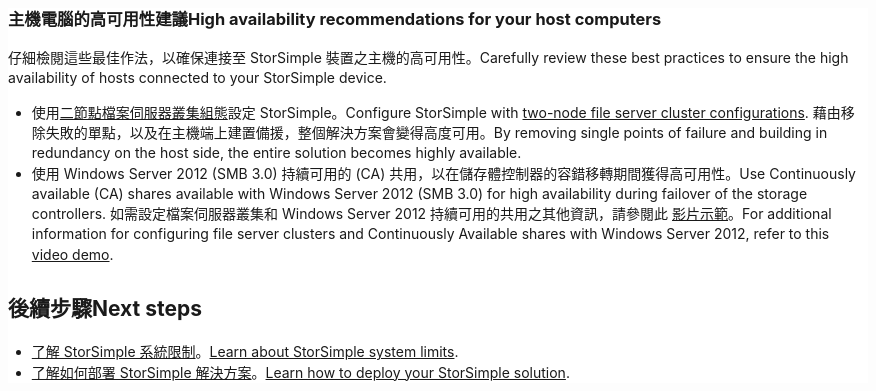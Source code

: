 ### <a name="high-availability-recommendations-for-your-host-computers"></a><span data-ttu-id="5e907-420">主機電腦的高可用性建議</span><span class="sxs-lookup"><span data-stu-id="5e907-420">High availability recommendations for your host computers</span></span>
<span data-ttu-id="5e907-421">仔細檢閱這些最佳作法，以確保連接至 StorSimple 裝置之主機的高可用性。</span><span class="sxs-lookup"><span data-stu-id="5e907-421">Carefully review these best practices to ensure the high availability of hosts connected to your StorSimple device.</span></span>

* <span data-ttu-id="5e907-422">使用[二節點檔案伺服器叢集組態][1]設定 StorSimple。</span><span class="sxs-lookup"><span data-stu-id="5e907-422">Configure StorSimple with [two-node file server cluster configurations][1].</span></span> <span data-ttu-id="5e907-423">藉由移除失敗的單點，以及在主機端上建置備援，整個解決方案會變得高度可用。</span><span class="sxs-lookup"><span data-stu-id="5e907-423">By removing single points of failure and building in redundancy on the host side, the entire solution becomes highly available.</span></span>
* <span data-ttu-id="5e907-424">使用 Windows Server 2012 (SMB 3.0) 持續可用的 (CA) 共用，以在儲存體控制器的容錯移轉期間獲得高可用性。</span><span class="sxs-lookup"><span data-stu-id="5e907-424">Use Continuously available (CA) shares available with Windows Server 2012 (SMB 3.0) for high availability during failover of the storage controllers.</span></span> <span data-ttu-id="5e907-425">如需設定檔案伺服器叢集和 Windows Server 2012 持續可用的共用之其他資訊，請參閱此 [影片示範](http://channel9.msdn.com/Events/IT-Camps/IT-Camps-On-Demand-Windows-Server-2012/DEMO-Continuously-Available-File-Shares)。</span><span class="sxs-lookup"><span data-stu-id="5e907-425">For additional information for configuring file server clusters and Continuously Available shares with Windows Server 2012, refer to this [video demo](http://channel9.msdn.com/Events/IT-Camps/IT-Camps-On-Demand-Windows-Server-2012/DEMO-Continuously-Available-File-Shares).</span></span>

## <a name="next-steps"></a><span data-ttu-id="5e907-426">後續步驟</span><span class="sxs-lookup"><span data-stu-id="5e907-426">Next steps</span></span>
* <span data-ttu-id="5e907-427">[了解 StorSimple 系統限制](storsimple-limits.md)。</span><span class="sxs-lookup"><span data-stu-id="5e907-427">[Learn about StorSimple system limits](storsimple-limits.md).</span></span>
* <span data-ttu-id="5e907-428">[了解如何部署 StorSimple 解決方案](storsimple-deployment-walkthrough-u2.md)。</span><span class="sxs-lookup"><span data-stu-id="5e907-428">[Learn how to deploy your StorSimple solution](storsimple-deployment-walkthrough-u2.md).</span></span>


[1]: https://technet.microsoft.com/library/cc731844(v=WS.10).aspx
